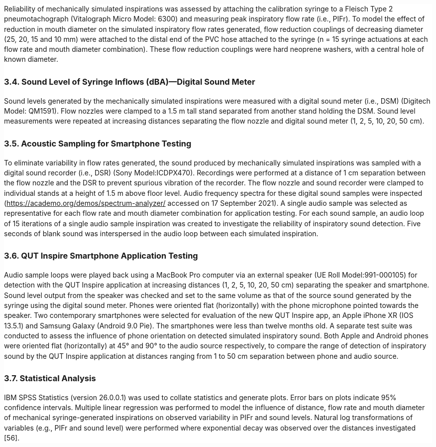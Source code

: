 Reliability of mechanically simulated inspirations was assessed by attaching the calibration syringe to a Fleisch Type 2 pneumotachograph (Vitalograph Micro Model: 6300) and measuring peak inspiratory flow rate (i.e., PIFr). To model the effect of reduction in mouth diameter on the simulated inspiratory flow rates generated, flow reduction couplings of decreasing diameter (25, 20, 15 and 10 mm) were attached to the distal end of the PVC hose attached to the syringe (n = 15 syringe actuations at each flow rate and mouth diameter combination). These flow reduction couplings were hard neoprene washers, with a central hole of known diameter.

### 3.4. Sound Level of Syringe Inflows (dBA)—Digital Sound Meter

Sound levels generated by the mechanically simulated inspirations were measured with a digital sound meter (i.e., DSM) (Digitech Model: QM1591). Flow nozzles were clamped to a 1.5 m tall stand separated from another stand holding the DSM. Sound level measurements were repeated at increasing distances separating the flow nozzle and digital sound meter (1, 2, 5, 10, 20, 50 cm).

### 3.5. Acoustic Sampling for Smartphone Testing

To eliminate variability in flow rates generated, the sound produced by mechanically simulated inspirations was sampled with a digital sound recorder (i.e., DSR) (Sony Model:ICDPX470). Recordings were performed at a distance of 1 cm separation between the flow nozzle and the DSR to prevent spurious vibration of the recorder. The flow nozzle and sound recorder were clamped to individual stands at a height of 1.5 m above floor level. Audio frequency spectra for these digital sound samples were inspected (https://academo.org/demos/spectrum-analyzer/ accessed on 17 September 2021). A single audio sample was selected as representative for each flow rate and mouth diameter combination for application testing. For each sound sample, an audio loop of 15 iterations of a single audio sample inspiration was created to investigate the reliability of inspiratory sound detection. Five seconds of blank sound was interspersed in the audio loop between each simulated inspiration.

### 3.6. QUT Inspire Smartphone Application Testing

Audio sample loops were played back using a MacBook Pro computer via an external speaker (UE Roll Model:991-000105) for detection with the QUT Inspire application at increasing distances (1, 2, 5, 10, 20, 50 cm) separating the speaker and smartphone. Sound level output from the speaker was checked and set to the same volume as that of the source sound generated by the syringe using the digital sound meter. Phones were oriented flat (horizontally) with the phone microphone pointed towards the speaker. Two contemporary smartphones were selected for evaluation of the new QUT Inspire app, an Apple iPhone XR (IOS 13.5.1) and Samsung Galaxy (Android 9.0 Pie). The smartphones were less than twelve months old. A separate test suite was conducted to assess the influence of phone orientation on detected simulated inspiratory sound. Both Apple and Android phones were oriented flat (horizontally) at 45° and 90° to the audio source respectively, to compare the range of detection of inspiratory sound by the QUT Inspire application at distances ranging from 1 to 50 cm separation between phone and audio source.

### 3.7. Statistical Analysis

IBM SPSS Statistics (version 26.0.0.1) was used to collate statistics and generate plots. Error bars on plots indicate 95% confidence intervals. Multiple linear regression was performed to model the influence of distance, flow rate and mouth diameter of mechanical syringe-generated inspirations on observed variability in PIFr and sound levels. Natural log transformations of variables (e.g., PIFr and sound level) were performed where exponential decay was observed over the distances investigated [56].
